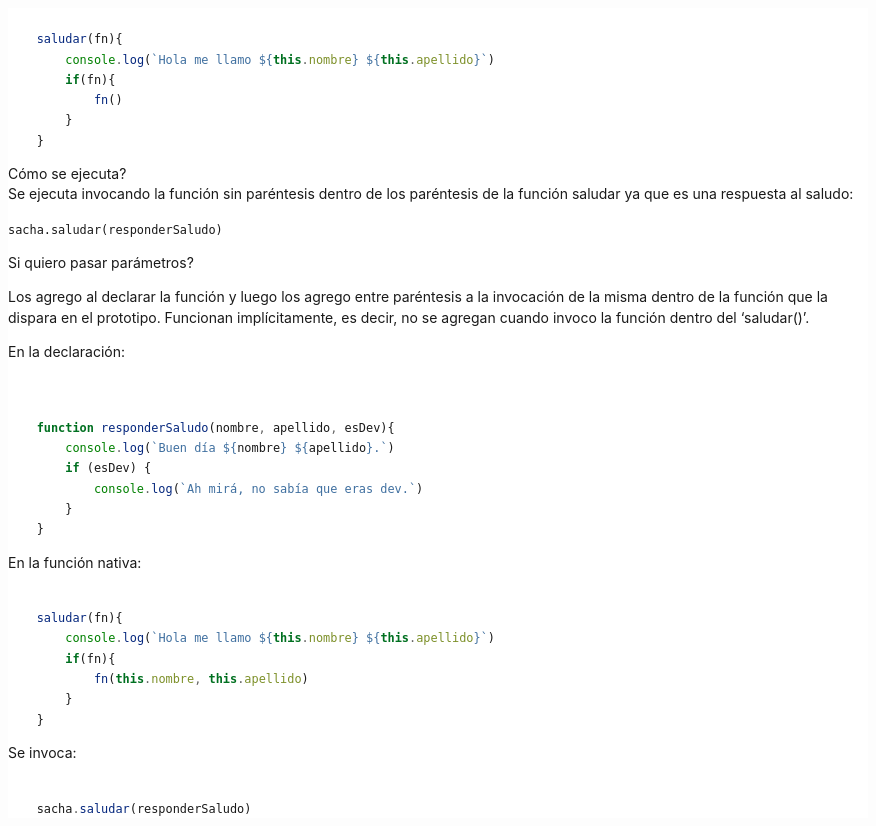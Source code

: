 ```javascript

	saludar(fn){
	    console.log(`Hola me llamo ${this.nombre} ${this.apellido}`)
	    if(fn){
	        fn()
	    }
	}

```
Cómo se ejecuta?	
Se ejecuta invocando la función sin paréntesis dentro de los paréntesis de la función saludar ya que es una respuesta al saludo:

	sacha.saludar(responderSaludo)

Si quiero pasar parámetros?

Los agrego al declarar la función y luego los agrego entre paréntesis a la invocación de la misma dentro de la función que la dispara en el prototipo. Funcionan implícitamente, es decir, no se agregan cuando invoco la función dentro del ‘saludar()’.

En la declaración:


```javascript


	function responderSaludo(nombre, apellido, esDev){
		console.log(`Buen día ${nombre} ${apellido}.`)
		if (esDev) {
			console.log(`Ah mirá, no sabía que eras dev.`)
		}
	}

```

En la función nativa:

```javascript

	saludar(fn){
		console.log(`Hola me llamo ${this.nombre} ${this.apellido}`)
		if(fn){
			fn(this.nombre, this.apellido)
		}
	}

```

Se invoca:

```javascript

	sacha.saludar(responderSaludo)

```
